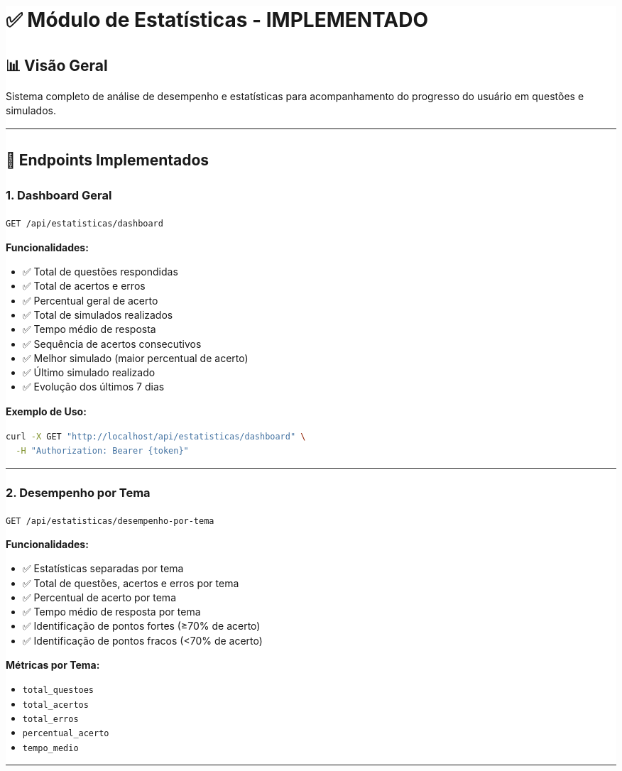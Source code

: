 # ✅ Módulo de Estatísticas - IMPLEMENTADO

## 📊 Visão Geral

Sistema completo de análise de desempenho e estatísticas para acompanhamento do progresso do usuário em questões e simulados.

---

## 🎯 Endpoints Implementados

### 1. **Dashboard Geral**
`GET /api/estatisticas/dashboard`

**Funcionalidades:**
- ✅ Total de questões respondidas
- ✅ Total de acertos e erros
- ✅ Percentual geral de acerto
- ✅ Total de simulados realizados
- ✅ Tempo médio de resposta
- ✅ Sequência de acertos consecutivos
- ✅ Melhor simulado (maior percentual de acerto)
- ✅ Último simulado realizado
- ✅ Evolução dos últimos 7 dias

**Exemplo de Uso:**
```bash
curl -X GET "http://localhost/api/estatisticas/dashboard" \
  -H "Authorization: Bearer {token}"
```

---

### 2. **Desempenho por Tema**
`GET /api/estatisticas/desempenho-por-tema`

**Funcionalidades:**
- ✅ Estatísticas separadas por tema
- ✅ Total de questões, acertos e erros por tema
- ✅ Percentual de acerto por tema
- ✅ Tempo médio de resposta por tema
- ✅ Identificação de pontos fortes (≥70% de acerto)
- ✅ Identificação de pontos fracos (<70% de acerto)

**Métricas por Tema:**
- `total_questoes`
- `total_acertos`
- `total_erros`
- `percentual_acerto`
- `tempo_medio`

---